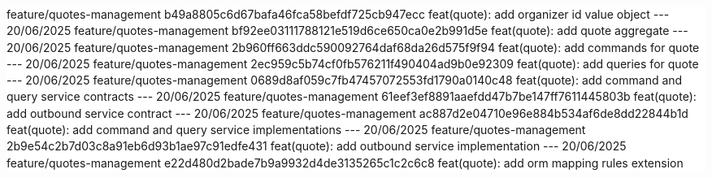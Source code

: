   <tr>
    <td align="center"> feature/quotes-management</td>
    <td align="center"> b49a8805c6d67bafa46fca58befdf725cb947ecc</td>
    <td align="center"> feat(quote): add organizer id value object</td>
    <td align="center"> ---</td>
    <td align="center">20/06/2025</td>
  </tr>

  <tr>
    <td align="center"> feature/quotes-management</td>
    <td align="center"> bf92ee03111788121e519d6ce650ca0e2b991d5e</td>
    <td align="center">feat(quote): add quote aggregate</td>
    <td align="center"> ---</td>
    <td align="center"> 20/06/2025</td>
  </tr>

  <tr>
    <td align="center"> feature/quotes-management</td>
    <td align="center"> 2b960ff663ddc590092764daf68da26d575f9f94</td>
    <td align="center"> feat(quote): add commands for quote</td>
    <td align="center"> ---</td>
    <td align="center"> 20/06/2025</td>
  </tr>

  <tr>
    <td align="center"> feature/quotes-management</td>
    <td align="center"> 2ec959c5b74cf0fb576211f490404ad9b0e92309</td>
    <td align="center"> feat(quote): add queries for quote</td>
    <td align="center"> ---</td>
    <td align="center"> 20/06/2025</td>
  </tr>

  <tr>
    <td align="center"> feature/quotes-management</td>
    <td align="center">0689d8af059c7fb47457072553fd1790a0140c48</td>
    <td align="center"> feat(quote): add command and query service contracts</td>
    <td align="center"> ---</td>
    <td align="center">20/06/2025</td>
  </tr>

  <tr>
      <td align="center"> feature/quotes-management</td>
      <td align="center">61eef3ef8891aaefdd47b7be147ff7611445803b</td>
      <td align="center"> feat(quote): add outbound service contract</td>
      <td align="center"> ---</td>
      <td align="center">20/06/2025</td>
  </tr>

  <tr>
      <td align="center"> feature/quotes-management</td>
      <td align="center">ac887d2e04710e96e884b534af6de8dd22844b1d</td>
      <td align="center"> feat(quote): add command and query service implementations</td>
      <td align="center"> ---</td>
      <td align="center">20/06/2025</td>
  </tr>
<tr>
      <td align="center"> feature/quotes-management</td>
      <td align="center">2b9e54c2b7d03c8a91eb6d93b1ae97c91edfe431</td>
      <td align="center">feat(quote): add outbound service implementation</td>
      <td align="center"> ---</td>
      <td align="center">20/06/2025</td>
  </tr>
  <tr>
      <td align="center"> feature/quotes-management</td>
      <td align="center">e22d480d2bade7b9a9932d4de3135265c1c2c6c8</td>
      <td align="center"> feat(quote): add orm mapping rules extension</td>